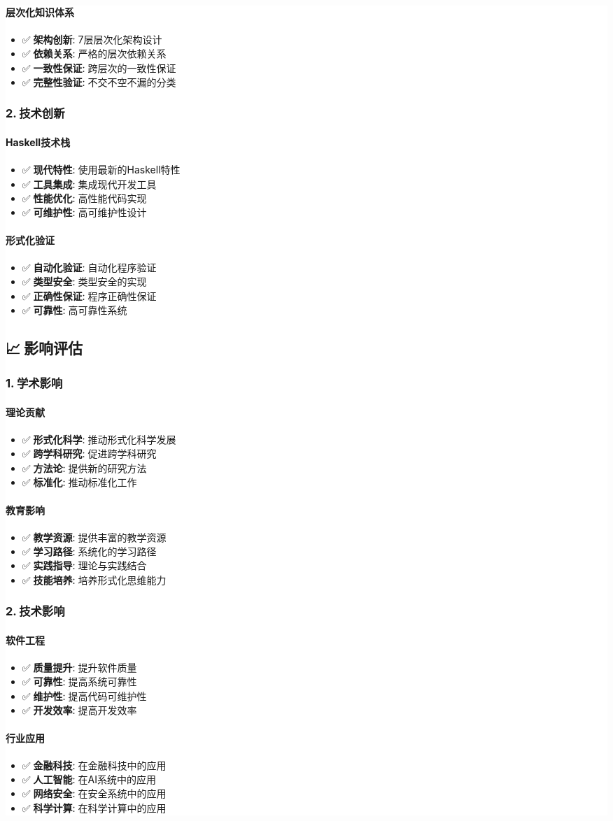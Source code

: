 #### 层次化知识体系
- ✅ **架构创新**: 7层层次化架构设计
- ✅ **依赖关系**: 严格的层次依赖关系
- ✅ **一致性保证**: 跨层次的一致性保证
- ✅ **完整性验证**: 不交不空不漏的分类

### 2. 技术创新

#### Haskell技术栈
- ✅ **现代特性**: 使用最新的Haskell特性
- ✅ **工具集成**: 集成现代开发工具
- ✅ **性能优化**: 高性能代码实现
- ✅ **可维护性**: 高可维护性设计

#### 形式化验证
- ✅ **自动化验证**: 自动化程序验证
- ✅ **类型安全**: 类型安全的实现
- ✅ **正确性保证**: 程序正确性保证
- ✅ **可靠性**: 高可靠性系统

## 📈 影响评估

### 1. 学术影响

#### 理论贡献
- ✅ **形式化科学**: 推动形式化科学发展
- ✅ **跨学科研究**: 促进跨学科研究
- ✅ **方法论**: 提供新的研究方法
- ✅ **标准化**: 推动标准化工作

#### 教育影响
- ✅ **教学资源**: 提供丰富的教学资源
- ✅ **学习路径**: 系统化的学习路径
- ✅ **实践指导**: 理论与实践结合
- ✅ **技能培养**: 培养形式化思维能力

### 2. 技术影响

#### 软件工程
- ✅ **质量提升**: 提升软件质量
- ✅ **可靠性**: 提高系统可靠性
- ✅ **维护性**: 提高代码可维护性
- ✅ **开发效率**: 提高开发效率

#### 行业应用
- ✅ **金融科技**: 在金融科技中的应用
- ✅ **人工智能**: 在AI系统中的应用
- ✅ **网络安全**: 在安全系统中的应用
- ✅ **科学计算**: 在科学计算中的应用
